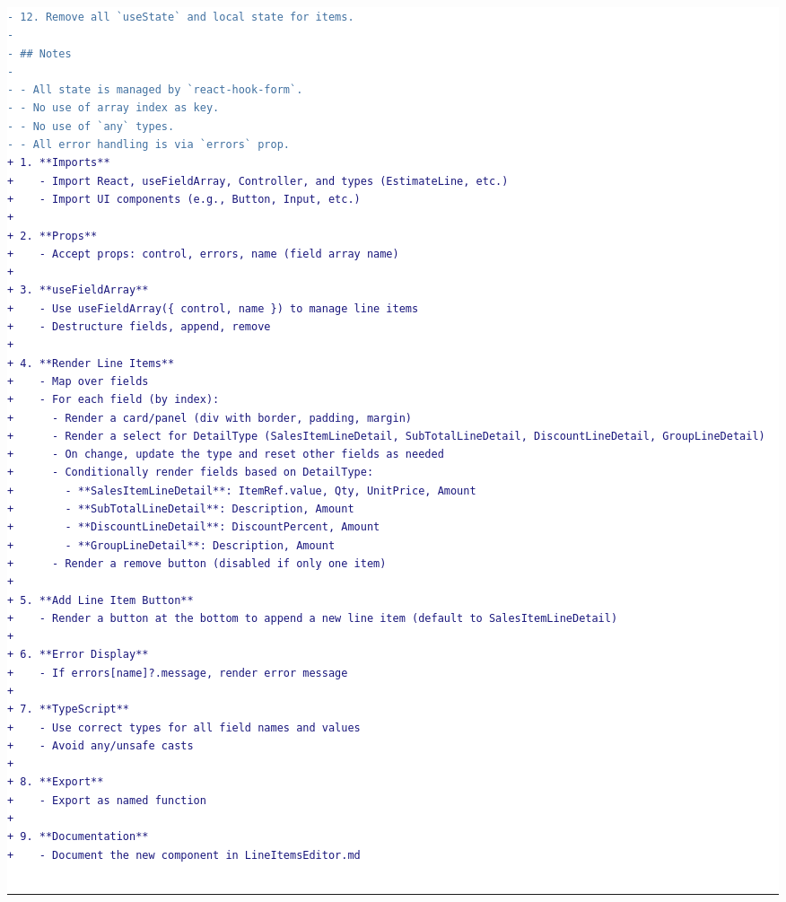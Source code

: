 ```diff
- 12. Remove all `useState` and local state for items.
- 
- ## Notes
- 
- - All state is managed by `react-hook-form`.
- - No use of array index as key.
- - No use of `any` types.
- - All error handling is via `errors` prop.
+ 1. **Imports**
+    - Import React, useFieldArray, Controller, and types (EstimateLine, etc.)
+    - Import UI components (e.g., Button, Input, etc.)
+ 
+ 2. **Props**
+    - Accept props: control, errors, name (field array name)
+ 
+ 3. **useFieldArray**
+    - Use useFieldArray({ control, name }) to manage line items
+    - Destructure fields, append, remove
+ 
+ 4. **Render Line Items**
+    - Map over fields
+    - For each field (by index):
+      - Render a card/panel (div with border, padding, margin)
+      - Render a select for DetailType (SalesItemLineDetail, SubTotalLineDetail, DiscountLineDetail, GroupLineDetail)
+      - On change, update the type and reset other fields as needed
+      - Conditionally render fields based on DetailType:
+        - **SalesItemLineDetail**: ItemRef.value, Qty, UnitPrice, Amount
+        - **SubTotalLineDetail**: Description, Amount
+        - **DiscountLineDetail**: DiscountPercent, Amount
+        - **GroupLineDetail**: Description, Amount
+      - Render a remove button (disabled if only one item)
+ 
+ 5. **Add Line Item Button**
+    - Render a button at the bottom to append a new line item (default to SalesItemLineDetail)
+ 
+ 6. **Error Display**
+    - If errors[name]?.message, render error message
+ 
+ 7. **TypeScript**
+    - Use correct types for all field names and values
+    - Avoid any/unsafe casts
+ 
+ 8. **Export**
+    - Export as named function
+ 
+ 9. **Documentation**
+    - Document the new component in LineItemsEditor.md
  
```

---
